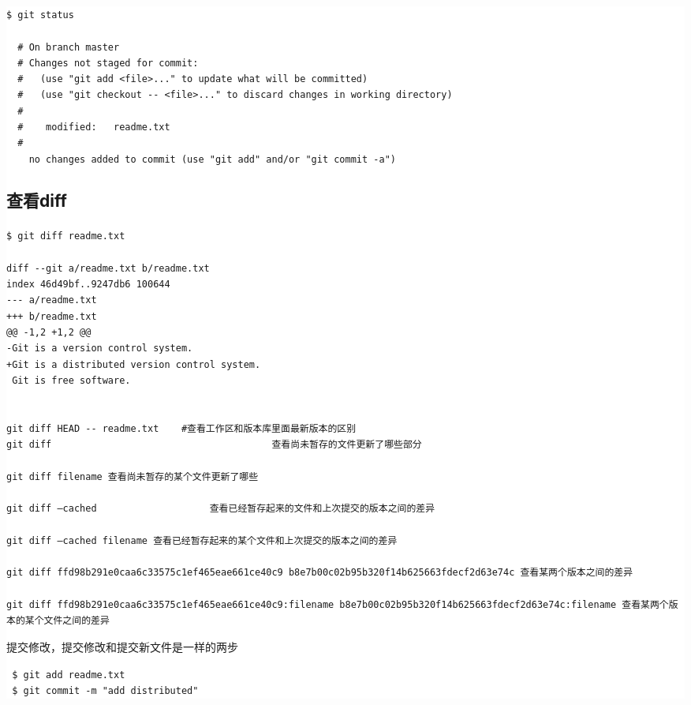 ```
$ git status

  # On branch master
  # Changes not staged for commit:
  #   (use "git add <file>..." to update what will be committed)
  #   (use "git checkout -- <file>..." to discard changes in working directory)
  #
  #    modified:   readme.txt
  #
    no changes added to commit (use "git add" and/or "git commit -a")
```

## 查看diff
```
$ git diff readme.txt

diff --git a/readme.txt b/readme.txt
index 46d49bf..9247db6 100644
--- a/readme.txt
+++ b/readme.txt
@@ -1,2 +1,2 @@
-Git is a version control system.
+Git is a distributed version control system.
 Git is free software.

 
git diff HEAD -- readme.txt    #查看工作区和版本库里面最新版本的区别
git diff                                       查看尚未暂存的文件更新了哪些部分

git diff filename 查看尚未暂存的某个文件更新了哪些

git diff –cached                    查看已经暂存起来的文件和上次提交的版本之间的差异

git diff –cached filename 查看已经暂存起来的某个文件和上次提交的版本之间的差异

git diff ffd98b291e0caa6c33575c1ef465eae661ce40c9 b8e7b00c02b95b320f14b625663fdecf2d63e74c 查看某两个版本之间的差异

git diff ffd98b291e0caa6c33575c1ef465eae661ce40c9:filename b8e7b00c02b95b320f14b625663fdecf2d63e74c:filename 查看某两个版本的某个文件之间的差异

```

 提交修改，提交修改和提交新文件是一样的两步

```
 $ git add readme.txt
 $ git commit -m "add distributed"

```
